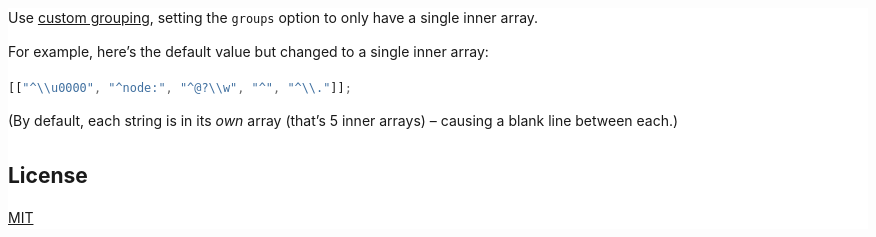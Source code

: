 Use [custom grouping], setting the `groups` option to only have a single inner array.

For example, here’s the default value but changed to a single inner array:

```js
[["^\\u0000", "^node:", "^@?\\w", "^", "^\\."]];
```

(By default, each string is in its _own_ array (that’s 5 inner arrays) – causing a blank line between each.)

## License

[MIT](LICENSE)

[`u` flag]: https://developer.mozilla.org/en-US/docs/Web/JavaScript/Reference/Global_Objects/RegExp/unicode
[autofix]: #can-i-use-this-without-autofix
[comment-handling]: #comment-and-whitespace-handling
[custom grouping]: #custom-grouping
[eslint-getting-started]: https://eslint.org/docs/user-guide/getting-started
[eslint]: https://eslint.org/
[example-ignore]: ./examples/ignore.js
[examples]: ./examples/.eslintrc.js
[exports]: #exports
[flow]: https://flow.org/
[import/first]: https://github.com/import-js/eslint-plugin-import/blob/main/docs/rules/first.md
[import/first]: https://github.com/import-js/eslint-plugin-import/blob/main/docs/rules/first.md
[import/newline-after-import]: https://github.com/import-js/eslint-plugin-import/blob/main/docs/rules/newline-after-import.md
[import/no-duplicates]: https://github.com/import-js/eslint-plugin-import/blob/main/docs/rules/no-duplicates.md
[import/order-comparison]: #how-is-this-rule-different-from-importorder
[import/order]: https://github.com/import-js/eslint-plugin-import/blob/main/docs/rules/order.md
[intl.collator]: https://developer.mozilla.org/en-US/docs/Web/JavaScript/Reference/Global_Objects/Collator
[issue #31]: https://github.com/lydell/eslint-plugin-simple-import-sort/issues/31
[lines-around-comment]: https://eslint.org/docs/rules/lines-around-comment
[not for everyone]: #not-for-everyone
[odd-whitespace]: #the-sorting-autofix-causes-some-odd-whitespace
[padding-line-between-statements]: https://eslint.org/docs/rules/padding-line-between-statements
[safe]: #is-sorting-importsexports-safe
[sort order]: #sort-order
[sort-from]: #why-sort-on-from
[sort-imports]: https://eslint.org/docs/rules/sort-imports
[sorting]: #sorting


[@typescript-eslint/parser]: https://github.com/typescript-eslint/typescript-eslint/tree/master/packages/parser
[dprint-configuration]: https://github.com/lydell/eslint-plugin-simple-import-sort/#how-do-i-use-this-with-dprint
[dprint]: https://dprint.dev/
[eslint-fix]: https://eslint.org/docs/user-guide/command-line-interface#--fix
[eslint-plugin-import]: https://github.com/import-js/eslint-plugin-import/
[no-require]: https://github.com/lydell/eslint-plugin-simple-import-sort/#does-it-support-require
[prettier]: https://prettier.io/
[typescript]: https://www.typescriptlang.org/